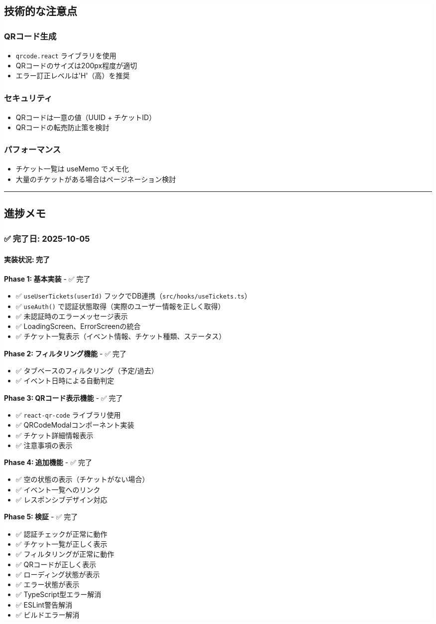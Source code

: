 
## 技術的な注意点

### QRコード生成
- `qrcode.react` ライブラリを使用
- QRコードのサイズは200px程度が適切
- エラー訂正レベルは'H'（高）を推奨

### セキュリティ
- QRコードは一意の値（UUID + チケットID）
- QRコードの転売防止策を検討

### パフォーマンス
- チケット一覧は useMemo でメモ化
- 大量のチケットがある場合はページネーション検討

---

## 進捗メモ

### ✅ 完了日: 2025-10-05

#### 実装状況: 完了

**Phase 1: 基本実装** - ✅ 完了
- ✅ `useUserTickets(userId)` フックでDB連携（`src/hooks/useTickets.ts`）
- ✅ `useAuth()` で認証状態取得（実際のユーザー情報を正しく取得）
- ✅ 未認証時のエラーメッセージ表示
- ✅ LoadingScreen、ErrorScreenの統合
- ✅ チケット一覧表示（イベント情報、チケット種類、ステータス）

**Phase 2: フィルタリング機能** - ✅ 完了
- ✅ タブベースのフィルタリング（予定/過去）
- ✅ イベント日時による自動判定

**Phase 3: QRコード表示機能** - ✅ 完了
- ✅ `react-qr-code` ライブラリ使用
- ✅ QRCodeModalコンポーネント実装
- ✅ チケット詳細情報表示
- ✅ 注意事項の表示

**Phase 4: 追加機能** - ✅ 完了
- ✅ 空の状態の表示（チケットがない場合）
- ✅ イベント一覧へのリンク
- ✅ レスポンシブデザイン対応

**Phase 5: 検証** - ✅ 完了
- ✅ 認証チェックが正常に動作
- ✅ チケット一覧が正しく表示
- ✅ フィルタリングが正常に動作
- ✅ QRコードが正しく表示
- ✅ ローディング状態が表示
- ✅ エラー状態が表示
- ✅ TypeScript型エラー解消
- ✅ ESLint警告解消
- ✅ ビルドエラー解消
